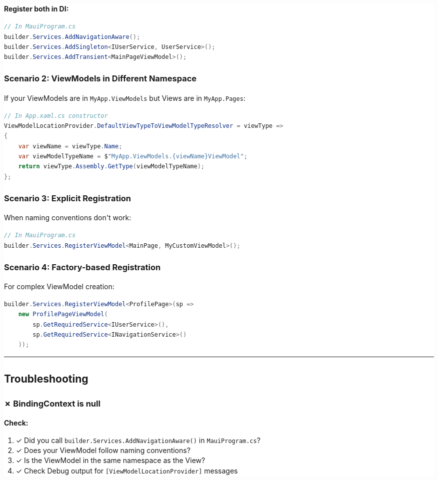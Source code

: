 **Register both in DI:**

```csharp
// In MauiProgram.cs
builder.Services.AddNavigationAware();
builder.Services.AddSingleton<IUserService, UserService>();
builder.Services.AddTransient<MainPageViewModel>();
```

### Scenario 2: ViewModels in Different Namespace

If your ViewModels are in `MyApp.ViewModels` but Views are in `MyApp.Pages`:

```csharp
// In App.xaml.cs constructor
ViewModelLocationProvider.DefaultViewTypeToViewModelTypeResolver = viewType =>
{
    var viewName = viewType.Name;
    var viewModelTypeName = $"MyApp.ViewModels.{viewName}ViewModel";
    return viewType.Assembly.GetType(viewModelTypeName);
};
```

### Scenario 3: Explicit Registration

When naming conventions don't work:

```csharp
// In MauiProgram.cs
builder.Services.RegisterViewModel<MainPage, MyCustomViewModel>();
```

### Scenario 4: Factory-based Registration

For complex ViewModel creation:

```csharp
builder.Services.RegisterViewModel<ProfilePage>(sp => 
    new ProfilePageViewModel(
        sp.GetRequiredService<IUserService>(),
        sp.GetRequiredService<INavigationService>()
    ));
```

---

## Troubleshooting

### ✗ BindingContext is null

**Check:**
1. ✓ Did you call `builder.Services.AddNavigationAware()` in `MauiProgram.cs`?
2. ✓ Does your ViewModel follow naming conventions?
3. ✓ Is the ViewModel in the same namespace as the View?
4. ✓ Check Debug output for `[ViewModelLocationProvider]` messages
